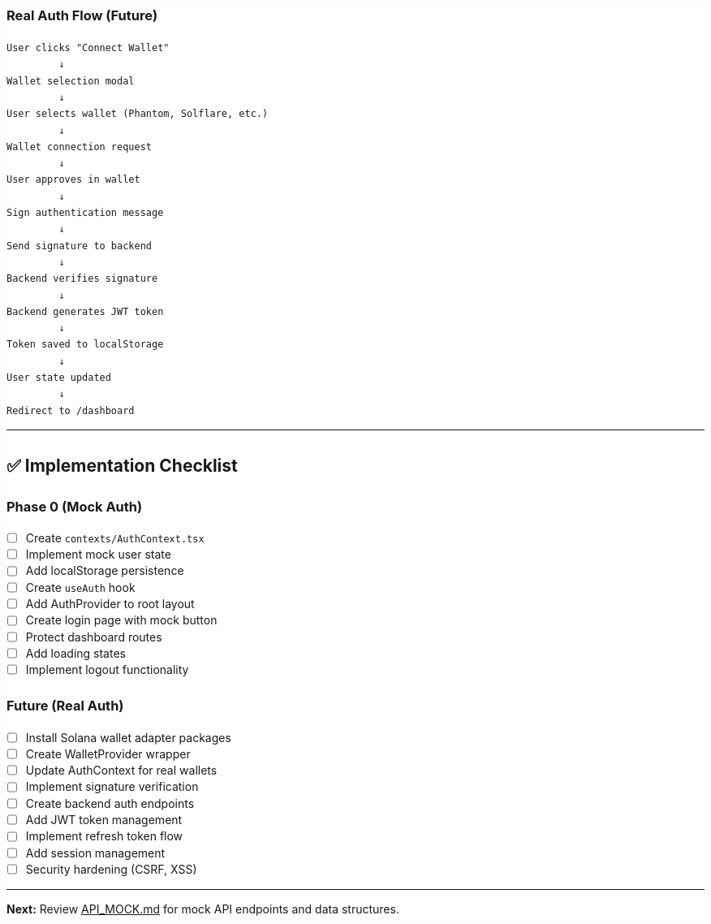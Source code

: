 ### Real Auth Flow (Future)

```
User clicks "Connect Wallet"
         ↓
Wallet selection modal
         ↓
User selects wallet (Phantom, Solflare, etc.)
         ↓
Wallet connection request
         ↓
User approves in wallet
         ↓
Sign authentication message
         ↓
Send signature to backend
         ↓
Backend verifies signature
         ↓
Backend generates JWT token
         ↓
Token saved to localStorage
         ↓
User state updated
         ↓
Redirect to /dashboard
```

---

## ✅ Implementation Checklist

### Phase 0 (Mock Auth)

- [ ] Create `contexts/AuthContext.tsx`
- [ ] Implement mock user state
- [ ] Add localStorage persistence
- [ ] Create `useAuth` hook
- [ ] Add AuthProvider to root layout
- [ ] Create login page with mock button
- [ ] Protect dashboard routes
- [ ] Add loading states
- [ ] Implement logout functionality

### Future (Real Auth)

- [ ] Install Solana wallet adapter packages
- [ ] Create WalletProvider wrapper
- [ ] Update AuthContext for real wallets
- [ ] Implement signature verification
- [ ] Create backend auth endpoints
- [ ] Add JWT token management
- [ ] Implement refresh token flow
- [ ] Add session management
- [ ] Security hardening (CSRF, XSS)

---

**Next:** Review [API_MOCK.md](./API_MOCK.md) for mock API endpoints and data structures.

